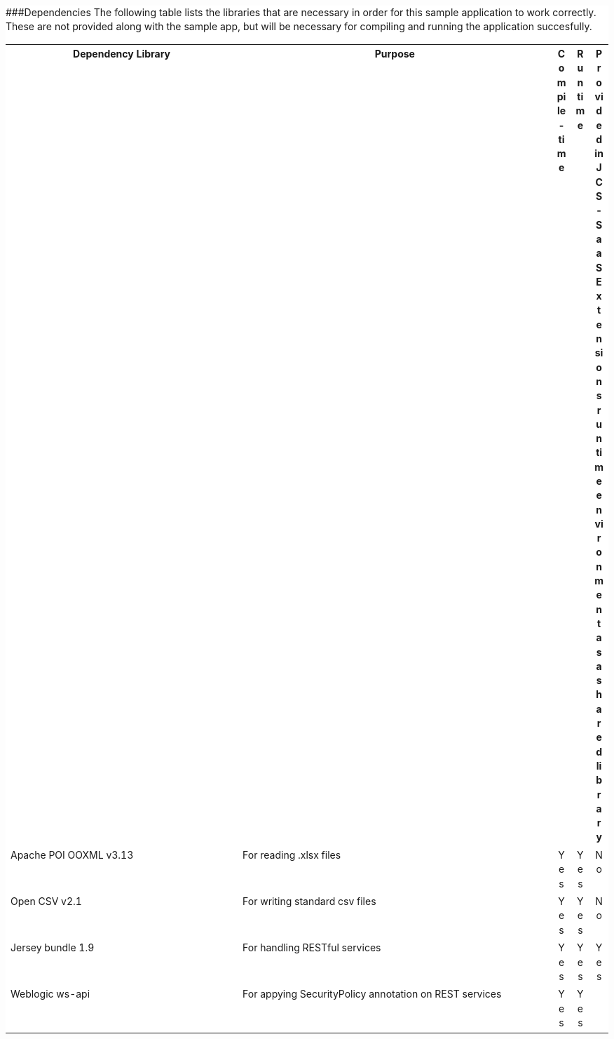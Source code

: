 ###Dependencies
The following table lists the libraries that are necessary in order for this sample application to work correctly. These are not provided along with the sample app, but will be necessary for compiling and running the application succesfully.

<table>
        <tr>
            <th class="style8" style="width: 349px;">
                <b style="text-align: center;">Dependency Library</b></th>
            <th class="style2" style="width: 479px;">
                <b>Purpose</b></th>
            <th class="style4" style="font-weight: bold; text-align: center;">
                Compile-time</th>
            <th class="style4" style="font-weight: bold; text-align: center;">
                Runtime</th>
            <th class="style4" style="font-weight: bold; text-align: center;">
                Provided in JCS-SaaS Extensions runtime environment as a shared library </th>
        </tr>
        <tr>
            <td class="style8" style="width: 349px;">
                Apache POI OOXML v3.13</td>
            <td class="style2" style="width: 479px;">
                For reading .xlsx files</td>
            <td class="style3" style="text-align: center;">
                Yes</td>
            <td class="style3" style="text-align: center;">
                Yes</td>
            <td class="style3" style="text-align: center;">
                No</td>
        </tr>
        <tr>
            <td class="style1">
                Open CSV v2.1</td>
            <td class="style2">
                For writing standard csv files</td>
            <td class="style3" style="text-align: center;">
                Yes</td>
            <td class="style3" style="text-align: center;">
                Yes</td>
            <td class="style3" style="text-align: center;">
                No</td>
        </tr>
        <tr>
            <td class="style1">
                Jersey bundle 1.9</td>
            <td class="style2">
                For handling RESTful services</td>
            <td class="style3" style="text-align: center;">
                Yes</td>
            <td class="style3" style="text-align: center;">
                Yes</td>
            <td class="style3" style="text-align: center;">
                Yes</td>
        </tr>
        <tr>
            <td class="style1">
                Weblogic ws-api</td>
            <td class="style2">
                For appying SecurityPolicy annotation on REST services</td>
            <td class="style3" style="text-align: center;">
                Yes</td>
            <td class="style3" style="text-align: center;">
                Yes</td>
            <td class="style3" style="text-align: center;">